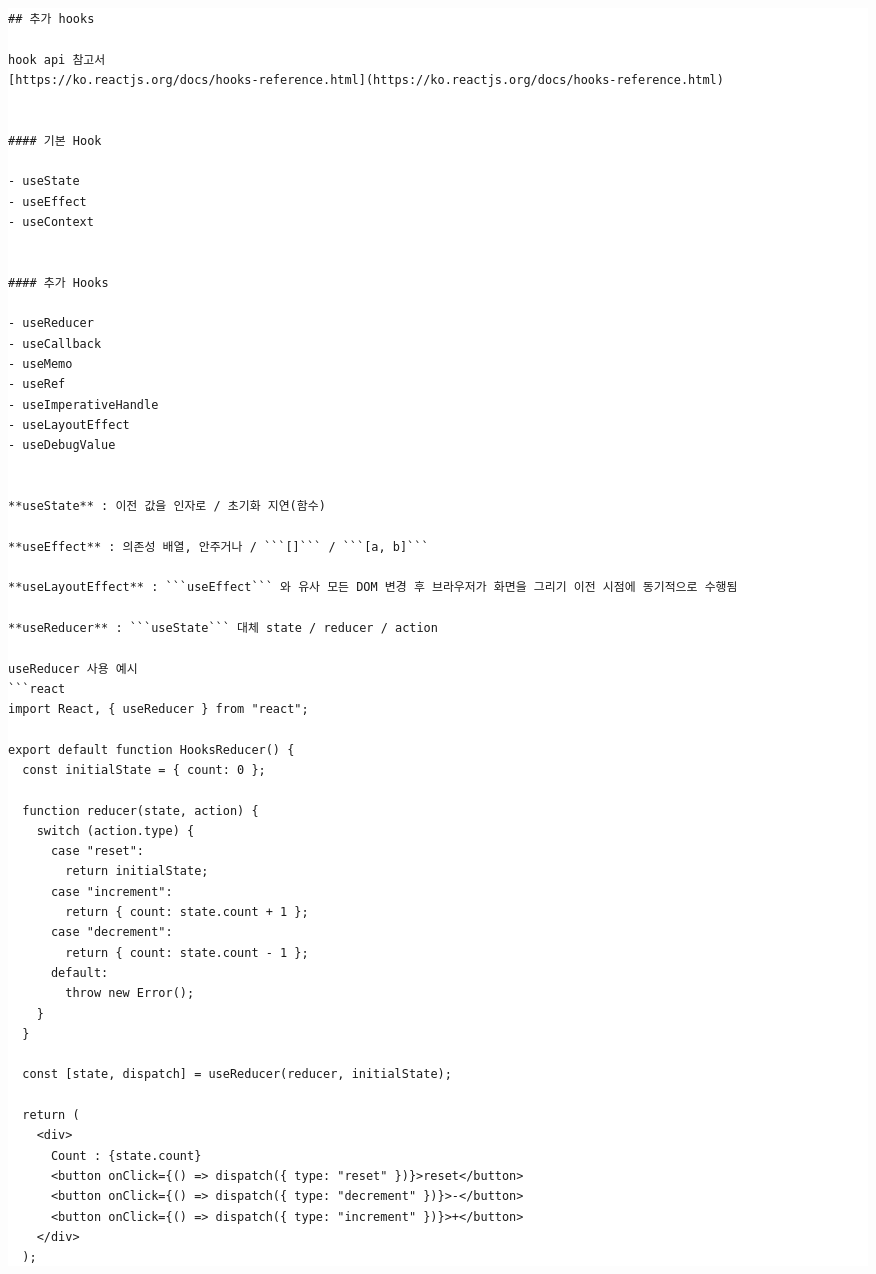 ```
## 추가 hooks 

hook api 참고서 
[https://ko.reactjs.org/docs/hooks-reference.html](https://ko.reactjs.org/docs/hooks-reference.html)


#### 기본 Hook

- useState
- useEffect
- useContext


#### 추가 Hooks

- useReducer
- useCallback
- useMemo
- useRef
- useImperativeHandle
- useLayoutEffect
- useDebugValue


**useState** : 이전 값을 인자로 / 초기화 지연(함수)

**useEffect** : 의존성 배열, 안주거나 / ```[]``` / ```[a, b]```

**useLayoutEffect** : ```useEffect``` 와 유사 모든 DOM 변경 후 브라우저가 화면을 그리기 이전 시점에 동기적으로 수행됨

**useReducer** : ```useState``` 대체 state / reducer / action

useReducer 사용 예시 
```react
import React, { useReducer } from "react";

export default function HooksReducer() {
  const initialState = { count: 0 };
  
  function reducer(state, action) {
    switch (action.type) {
      case "reset":
        return initialState;
      case "increment":
        return { count: state.count + 1 };
      case "decrement":
        return { count: state.count - 1 };
      default:
        throw new Error();
    }
  }
  
  const [state, dispatch] = useReducer(reducer, initialState);
  
  return (
    <div>
      Count : {state.count}
      <button onClick={() => dispatch({ type: "reset" })}>reset</button>
      <button onClick={() => dispatch({ type: "decrement" })}>-</button>
      <button onClick={() => dispatch({ type: "increment" })}>+</button>
    </div>
  );
```